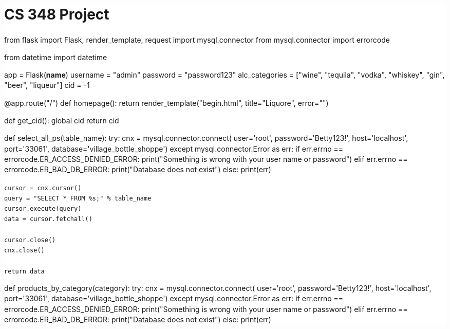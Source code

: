 # CS 348 Project
from flask import Flask, render_template, request
import mysql.connector
from mysql.connector import errorcode

from datetime import datetime

app = Flask(__name__)
username = "admin"
password = "password123"
alc_categories = ["wine", "tequila", "vodka", "whiskey", "gin", "beer", "liqueur"]
cid = -1


@app.route("/")
def homepage():
    return render_template("begin.html", title="Liquore", error="<None>")


def get_cid():
    global cid
    return cid


def select_all_ps(table_name):
    try:
        cnx = mysql.connector.connect(
            user='root', password='Betty123!', host='localhost', port='33061', database='village_bottle_shoppe')
    except mysql.connector.Error as err:
        if err.errno == errorcode.ER_ACCESS_DENIED_ERROR:
            print("Something is wrong with your user name or password")
        elif err.errno == errorcode.ER_BAD_DB_ERROR:
            print("Database does not exist")
        else:
            print(err)

    cursor = cnx.cursor()
    query = "SELECT * FROM %s;" % table_name
    cursor.execute(query)
    data = cursor.fetchall()

    cursor.close()
    cnx.close()

    return data


def products_by_category(category):
    try:
        cnx = mysql.connector.connect(
            user='root', password='Betty123!', host='localhost', port='33061', database='village_bottle_shoppe')
    except mysql.connector.Error as err:
        if err.errno == errorcode.ER_ACCESS_DENIED_ERROR:
            print("Something is wrong with your user name or password")
        elif err.errno == errorcode.ER_BAD_DB_ERROR:
            print("Database does not exist")
        else:
            print(err)
